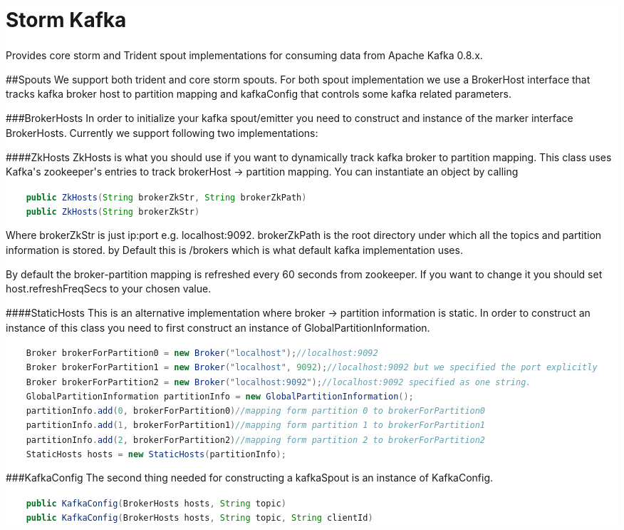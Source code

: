 Storm Kafka
====================

Provides core storm and Trident spout implementations for consuming data from Apache Kafka 0.8.x.

##Spouts
We support both trident and core storm spouts. For both spout implementation we use a BrokerHost interface that
tracks kafka broker host to partition mapping and kafkaConfig that controls some kafka related parameters.
 
###BrokerHosts
In order to initialize your kafka spout/emitter you need to construct and instance of the marker interface BrokerHosts. 
Currently we support following two implementations:

####ZkHosts
ZkHosts is what you should use if you want to dynamically track kafka broker to partition mapping. This class uses 
Kafka's zookeeper's entries to track brokerHost -> partition mapping. You can instantiate an object by calling
```java
    public ZkHosts(String brokerZkStr, String brokerZkPath) 
    public ZkHosts(String brokerZkStr)
```
Where brokerZkStr is just ip:port e.g. localhost:9092. brokerZkPath is the root directory under which all the topics and
partition information is stored. by Default this is /brokers which is what default kafka implementation uses.

By default the broker-partition mapping is refreshed every 60 seconds from zookeeper. If you want to change it you
should set host.refreshFreqSecs to your chosen value.

####StaticHosts
This is an alternative implementation where broker -> partition information is static. In order to construct an instance
of this class you need to first construct an instance of GlobalPartitionInformation.

```java
    Broker brokerForPartition0 = new Broker("localhost");//localhost:9092
    Broker brokerForPartition1 = new Broker("localhost", 9092);//localhost:9092 but we specified the port explicitly
    Broker brokerForPartition2 = new Broker("localhost:9092");//localhost:9092 specified as one string.
    GlobalPartitionInformation partitionInfo = new GlobalPartitionInformation();
    partitionInfo.add(0, brokerForPartition0)//mapping form partition 0 to brokerForPartition0
    partitionInfo.add(1, brokerForPartition1)//mapping form partition 1 to brokerForPartition1
    partitionInfo.add(2, brokerForPartition2)//mapping form partition 2 to brokerForPartition2
    StaticHosts hosts = new StaticHosts(partitionInfo);
```

###KafkaConfig
The second thing needed for constructing a kafkaSpout is an instance of KafkaConfig. 
```java
    public KafkaConfig(BrokerHosts hosts, String topic)
    public KafkaConfig(BrokerHosts hosts, String topic, String clientId)
```
